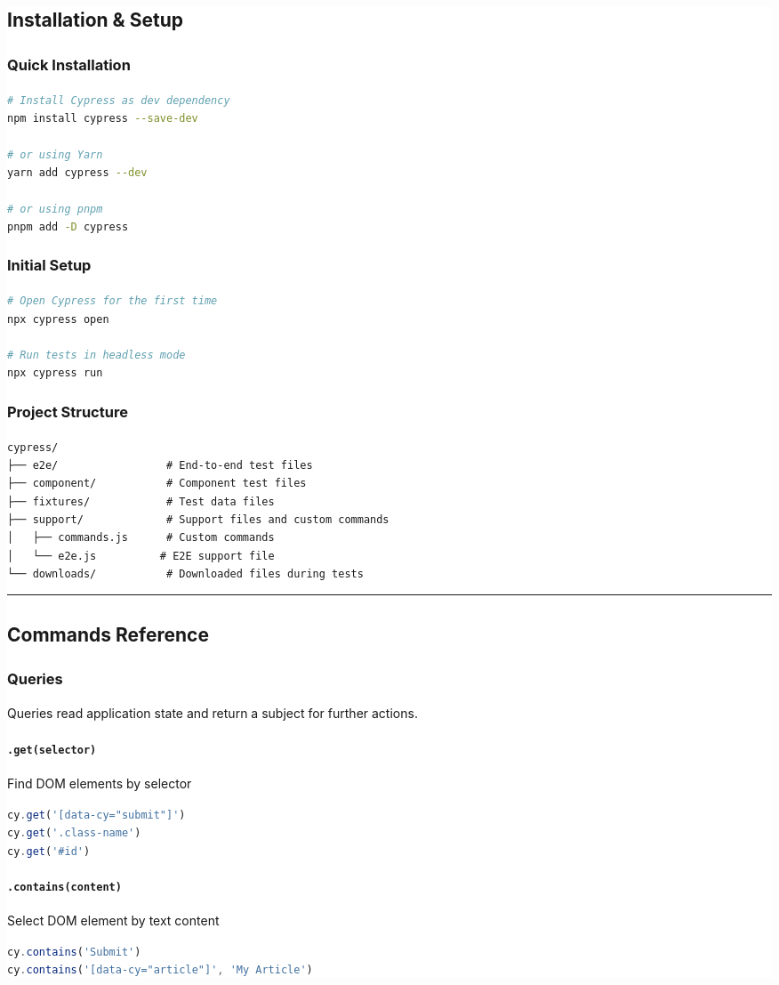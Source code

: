 ## Installation & Setup

### Quick Installation
```bash
# Install Cypress as dev dependency
npm install cypress --save-dev

# or using Yarn
yarn add cypress --dev

# or using pnpm
pnpm add -D cypress
```

### Initial Setup
```bash
# Open Cypress for the first time
npx cypress open

# Run tests in headless mode
npx cypress run
```

### Project Structure
```
cypress/
├── e2e/                 # End-to-end test files
├── component/           # Component test files
├── fixtures/            # Test data files
├── support/             # Support files and custom commands
│   ├── commands.js      # Custom commands
│   └── e2e.js          # E2E support file
└── downloads/           # Downloaded files during tests
```

---

## Commands Reference

### Queries
Queries read application state and return a subject for further actions.

#### `.get(selector)`
Find DOM elements by selector
```javascript
cy.get('[data-cy="submit"]')
cy.get('.class-name')
cy.get('#id')
```

#### `.contains(content)`
Select DOM element by text content
```javascript
cy.contains('Submit')
cy.contains('[data-cy="article"]', 'My Article')
```
